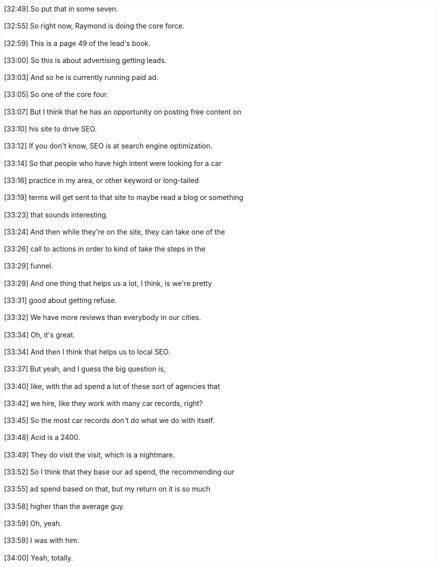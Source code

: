 [32:49] So put that in some seven.

[32:55] So right now, Raymond is doing the core force.

[32:59] This is a page 49 of the lead's book.

[33:00] So this is about advertising getting leads.

[33:03] And so he is currently running paid ad.

[33:05] So one of the core four.

[33:07] But I think that he has an opportunity on posting free content on

[33:10] his site to drive SEO.

[33:12] If you don't know, SEO is at search engine optimization.

[33:14] So that people who have high intent were looking for a car

[33:16] practice in my area, or other keyword or long-tailed

[33:19] terms will get sent to that site to maybe read a blog or something

[33:23] that sounds interesting.

[33:24] And then while they're on the site, they can take one of the

[33:26] call to actions in order to kind of take the steps in the

[33:29] funnel.

[33:29] And one thing that helps us a lot, I think, is we're pretty

[33:31] good about getting refuse.

[33:32] We have more reviews than everybody in our cities.

[33:34] Oh, it's great.

[33:34] And then I think that helps us to local SEO.

[33:37] But yeah, and I guess the big question is,

[33:40] like, with the ad spend a lot of these sort of agencies that

[33:42] we hire, like they work with many car records, right?

[33:45] So the most car records don't do what we do with itself.

[33:48] Acid is a 2400.

[33:49] They do visit the visit, which is a nightmare.

[33:52] So I think that they base our ad spend, the recommending our

[33:55] ad spend based on that, but my return on it is so much

[33:58] higher than the average guy.

[33:59] Oh, yeah.

[33:59] I was with him.

[34:00] Yeah, totally.
